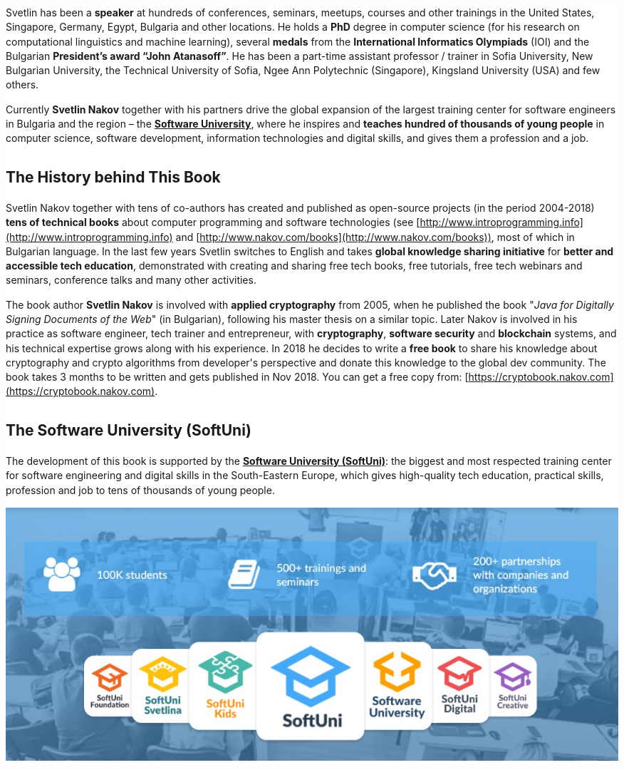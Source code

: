 Svetlin has been a **speaker** at hundreds of conferences, seminars, meetups, courses and other trainings in the United States, Singapore, Germany, Egypt, Bulgaria and other locations. He holds a **PhD** degree in computer science (for his research on computational linguistics and machine learning), several **medals** from the **International Informatics Olympiads** (IOI) and the Bulgarian **President’s award “John Atanasoff”**. He has been a part-time assistant professor / trainer in Sofia University, New Bulgarian University, the Technical University of Sofia, Ngee Ann Polytechnic (Singapore), Kingsland University (USA) and few others.

Currently **Svetlin Nakov** together with his partners drive the global expansion of the largest training center for software engineers in Bulgaria and the region – the [**Software University**](https://softuni.org), where he inspires and **teaches hundred of thousands of young people** in computer science, software development, information technologies and digital skills, and gives them a profession and a job.

## The History behind This Book

Svetlin Nakov together with tens of co-authors has created and published as open-source projects (in the period 2004-2018) **tens of technical books** about computer programming and software technologies (see [http://www.introprogramming.info](http://www.introprogramming.info) and [http://www.nakov.com/books](http://www.nakov.com/books)), most of which in Bulgarian language. In the last few years Svetlin switches to English and takes **global knowledge sharing initiative** for **better and accessible tech education**, demonstrated with creating and sharing free tech books, free tutorials, free tech webinars and seminars, conference talks and many other activities.

The book author **Svetlin Nakov** is involved with **applied cryptography** from 2005, when he published the book "_Java for Digitally Signing Documents of the Web_" (in Bulgarian), following his master thesis on a similar topic. Later Nakov is involved in his practice as software engineer, tech trainer and entrepreneur, with **cryptography**, **software security** and **blockchain** systems, and his technical expertise grows along with his experience. In 2018 he decides to write a **free book** to share his knowledge about cryptography and crypto algorithms from developer's perspective and donate this knowledge to the global dev community. The book takes 3 months to be written and gets published in Nov 2018. You can get a free copy from: [https://cryptobook.nakov.com](https://cryptobook.nakov.com).

## The Software University (SoftUni)

The development of this book is supported by the [**Software University (SoftUni)**](https://softuni.org): the biggest and most respected training center for software engineering and digital skills in the South-Eastern Europe, which gives high-quality tech education, practical skills, profession and job to tens of thousands of young people.

[![](.gitbook/assets/softuni-banner.jpg)](https://softuni.org)
